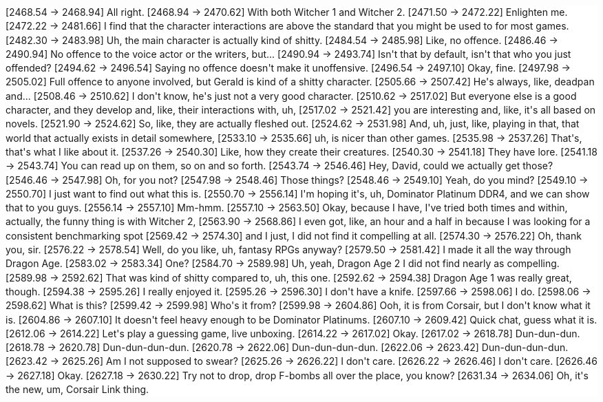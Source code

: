 [2468.54 → 2468.94] All right.
[2468.94 → 2470.62] With both Witcher 1 and Witcher 2.
[2471.50 → 2472.22] Enlighten me.
[2472.22 → 2481.66] I find that the character interactions are above the standard that you might be used to for most games.
[2482.30 → 2483.98] Uh, the main character is actually kind of shitty.
[2484.54 → 2485.98] Like, no offence.
[2486.46 → 2490.94] No offence to the voice actor or the writers, but...
[2490.94 → 2493.74] Isn't that by default, isn't that who you just offended?
[2494.62 → 2496.54] Saying no offence doesn't make it unoffensive.
[2496.54 → 2497.10] Okay, fine.
[2497.98 → 2505.02] Full offence to anyone involved, but Gerald is kind of a shitty character.
[2505.66 → 2507.42] He's always, like, deadpan and...
[2508.46 → 2510.62] I don't know, he's just not a very good character.
[2510.62 → 2517.02] But everyone else is a good character, and they develop and, like, their interactions with, uh,
[2517.02 → 2521.42] you are interesting and, like, it's all based on novels.
[2521.90 → 2524.62] So, like, they are actually fleshed out.
[2524.62 → 2531.98] And, uh, just, like, playing in that, that world that actually exists in detail somewhere,
[2533.10 → 2535.66] uh, is nicer than other games.
[2535.98 → 2537.26] That's, that's what I like about it.
[2537.26 → 2540.30] Like, how they create their creatures.
[2540.30 → 2541.18] They have lore.
[2541.18 → 2543.74] You can read up on them, so on and so forth.
[2543.74 → 2546.46] Hey, David, could we actually get those?
[2546.46 → 2547.98] Oh, for you not?
[2547.98 → 2548.46] Those things?
[2548.46 → 2549.10] Yeah, do you mind?
[2549.10 → 2550.70] I just want to find out what this is.
[2550.70 → 2556.14] I'm hoping it's, uh, Dominator Platinum DDR4, and we can show that to you guys.
[2556.14 → 2557.10] Mm-hmm.
[2557.10 → 2563.50] Okay, because I have, I've tried both times and within, actually, the funny thing is with Witcher 2,
[2563.90 → 2568.86] I even got, like, an hour and a half in because I was looking for a consistent benchmarking spot
[2569.42 → 2574.30] and I just, I did not find it compelling at all.
[2574.30 → 2576.22] Oh, thank you, sir.
[2576.22 → 2578.54] Well, do you like, uh, fantasy RPGs anyway?
[2579.50 → 2581.42] I made it all the way through Dragon Age.
[2583.02 → 2583.34] One?
[2584.70 → 2589.98] Uh, yeah, Dragon Age 2 I did not find nearly as compelling.
[2589.98 → 2592.62] That was kind of shitty compared to, uh, this one.
[2592.62 → 2594.38] Dragon Age 1 was really great, though.
[2594.38 → 2595.26] I really enjoyed it.
[2595.26 → 2596.30] I don't have a knife.
[2597.66 → 2598.06] I do.
[2598.06 → 2598.62] What is this?
[2599.42 → 2599.98] Who's it from?
[2599.98 → 2604.86] Ooh, it is from Corsair, but I don't know what it is.
[2604.86 → 2607.10] It doesn't feel heavy enough to be Dominator Platinums.
[2607.10 → 2609.42] Quick chat, guess what it is.
[2612.06 → 2614.22] Let's play a guessing game, live unboxing.
[2614.22 → 2617.02] Okay.
[2617.02 → 2618.78] Dun-dun-dun.
[2618.78 → 2620.78] Dun-dun-dun-dun.
[2620.78 → 2622.06] Dun-dun-dun-dun.
[2622.06 → 2623.42] Dun-dun-dun-dun.
[2623.42 → 2625.26] Am I not supposed to swear?
[2625.26 → 2626.22] I don't care.
[2626.22 → 2626.46] I don't care.
[2626.46 → 2627.18] Okay.
[2627.18 → 2630.22] Try not to drop, drop F-bombs all over the place, you know?
[2631.34 → 2634.06] Oh, it's the new, um, Corsair Link thing.